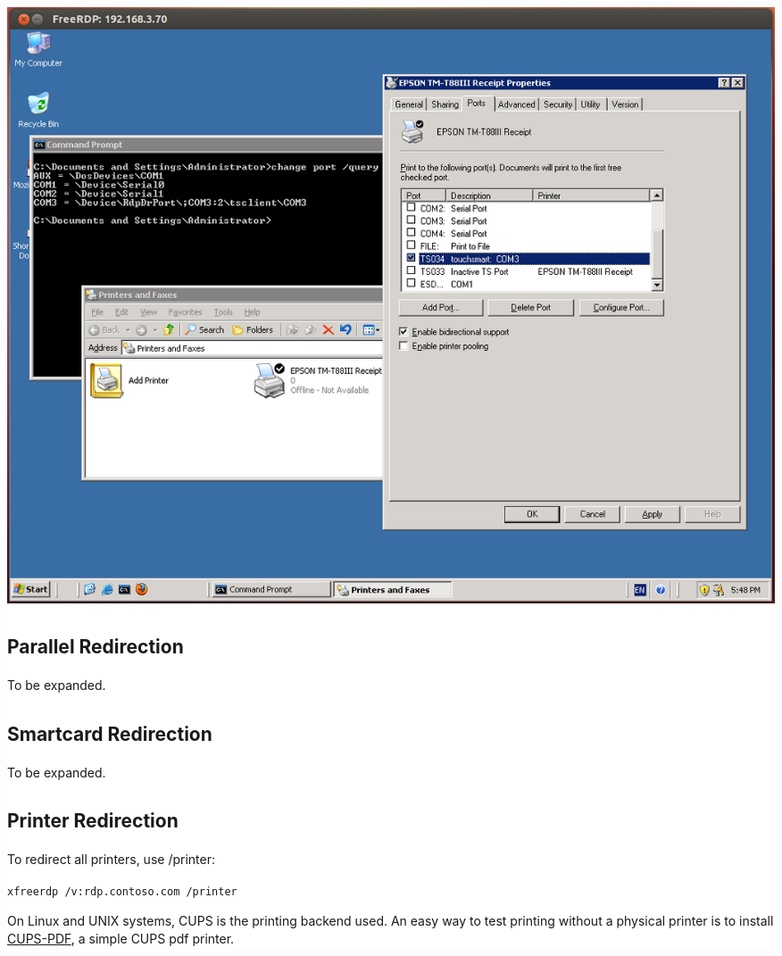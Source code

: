 ![FreeRDP Serial Redirection](images/freerdp_serial_redirection.png "FreeRDP Serial Redirection")

## Parallel Redirection

To be expanded.

## Smartcard Redirection

To be expanded.

## Printer Redirection

To redirect all printers, use /printer:

    xfreerdp /v:rdp.contoso.com /printer
    
On Linux and UNIX systems, CUPS is the printing backend used. An easy way to test printing without a physical printer is to install [CUPS-PDF](http://www.cups-pdf.de/ ""), a simple CUPS pdf printer.
